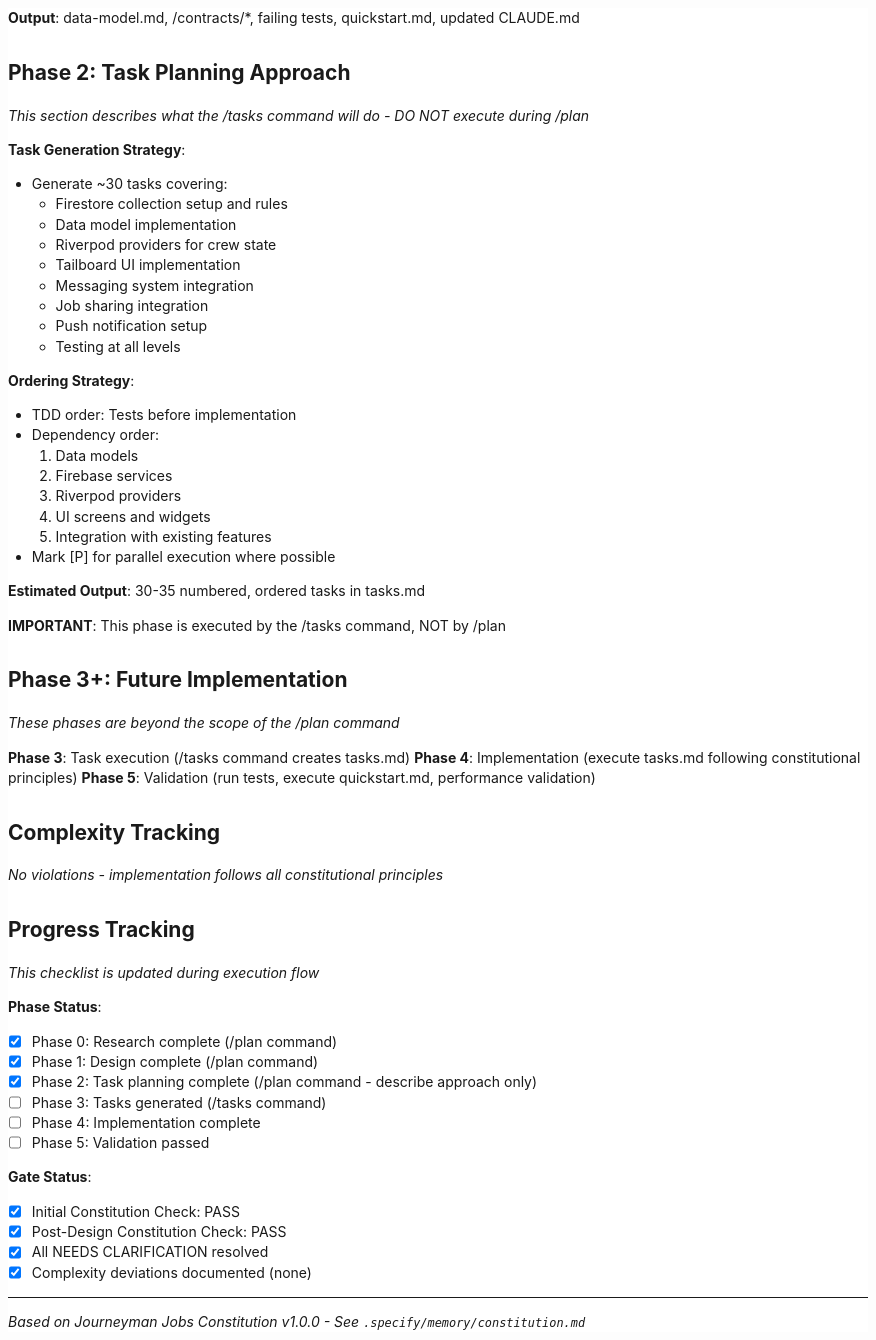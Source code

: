 **Output**: data-model.md, /contracts/*, failing tests, quickstart.md, updated CLAUDE.md

## Phase 2: Task Planning Approach

*This section describes what the /tasks command will do - DO NOT execute during /plan*

**Task Generation Strategy**:

- Generate ~30 tasks covering:
  - Firestore collection setup and rules
  - Data model implementation
  - Riverpod providers for crew state
  - Tailboard UI implementation
  - Messaging system integration
  - Job sharing integration
  - Push notification setup
  - Testing at all levels

**Ordering Strategy**:

- TDD order: Tests before implementation
- Dependency order:
  1. Data models
  2. Firebase services
  3. Riverpod providers
  4. UI screens and widgets
  5. Integration with existing features
- Mark [P] for parallel execution where possible

**Estimated Output**: 30-35 numbered, ordered tasks in tasks.md

**IMPORTANT**: This phase is executed by the /tasks command, NOT by /plan

## Phase 3+: Future Implementation

*These phases are beyond the scope of the /plan command*

**Phase 3**: Task execution (/tasks command creates tasks.md)
**Phase 4**: Implementation (execute tasks.md following constitutional principles)
**Phase 5**: Validation (run tests, execute quickstart.md, performance validation)

## Complexity Tracking

*No violations - implementation follows all constitutional principles*

## Progress Tracking

*This checklist is updated during execution flow*

**Phase Status**:

- [x] Phase 0: Research complete (/plan command)
- [x] Phase 1: Design complete (/plan command)
- [x] Phase 2: Task planning complete (/plan command - describe approach only)
- [ ] Phase 3: Tasks generated (/tasks command)
- [ ] Phase 4: Implementation complete
- [ ] Phase 5: Validation passed

**Gate Status**:

- [x] Initial Constitution Check: PASS
- [x] Post-Design Constitution Check: PASS
- [x] All NEEDS CLARIFICATION resolved
- [x] Complexity deviations documented (none)

---
*Based on Journeyman Jobs Constitution v1.0.0 - See `.specify/memory/constitution.md`*
